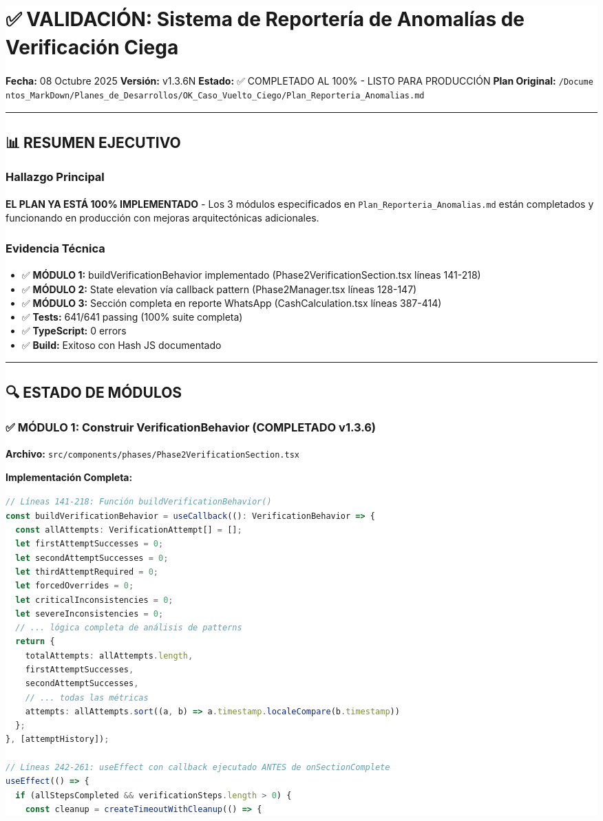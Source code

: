 # ✅ VALIDACIÓN: Sistema de Reportería de Anomalías de Verificación Ciega

**Fecha:** 08 Octubre 2025
**Versión:** v1.3.6N
**Estado:** ✅ COMPLETADO AL 100% - LISTO PARA PRODUCCIÓN
**Plan Original:** `/Documentos_MarkDown/Planes_de_Desarrollos/OK_Caso_Vuelto_Ciego/Plan_Reporteria_Anomalias.md`

---

## 📊 RESUMEN EJECUTIVO

### Hallazgo Principal

**EL PLAN YA ESTÁ 100% IMPLEMENTADO** - Los 3 módulos especificados en `Plan_Reporteria_Anomalias.md` están completados y funcionando en producción con mejoras arquitectónicas adicionales.

### Evidencia Técnica

- ✅ **MÓDULO 1:** buildVerificationBehavior implementado (Phase2VerificationSection.tsx líneas 141-218)
- ✅ **MÓDULO 2:** State elevation vía callback pattern (Phase2Manager.tsx líneas 128-147)
- ✅ **MÓDULO 3:** Sección completa en reporte WhatsApp (CashCalculation.tsx líneas 387-414)
- ✅ **Tests:** 641/641 passing (100% suite completa)
- ✅ **TypeScript:** 0 errors
- ✅ **Build:** Exitoso con Hash JS documentado

---

## 🔍 ESTADO DE MÓDULOS

### ✅ MÓDULO 1: Construir VerificationBehavior (COMPLETADO v1.3.6)

**Archivo:** `src/components/phases/Phase2VerificationSection.tsx`

**Implementación Completa:**

```typescript
// Líneas 141-218: Función buildVerificationBehavior()
const buildVerificationBehavior = useCallback((): VerificationBehavior => {
  const allAttempts: VerificationAttempt[] = [];
  let firstAttemptSuccesses = 0;
  let secondAttemptSuccesses = 0;
  let thirdAttemptRequired = 0;
  let forcedOverrides = 0;
  let criticalInconsistencies = 0;
  let severeInconsistencies = 0;
  // ... lógica completa de análisis de patterns
  return {
    totalAttempts: allAttempts.length,
    firstAttemptSuccesses,
    secondAttemptSuccesses,
    // ... todas las métricas
    attempts: allAttempts.sort((a, b) => a.timestamp.localeCompare(b.timestamp))
  };
}, [attemptHistory]);

// Líneas 242-261: useEffect con callback ejecutado ANTES de onSectionComplete
useEffect(() => {
  if (allStepsCompleted && verificationSteps.length > 0) {
    const cleanup = createTimeoutWithCleanup(() => {
```